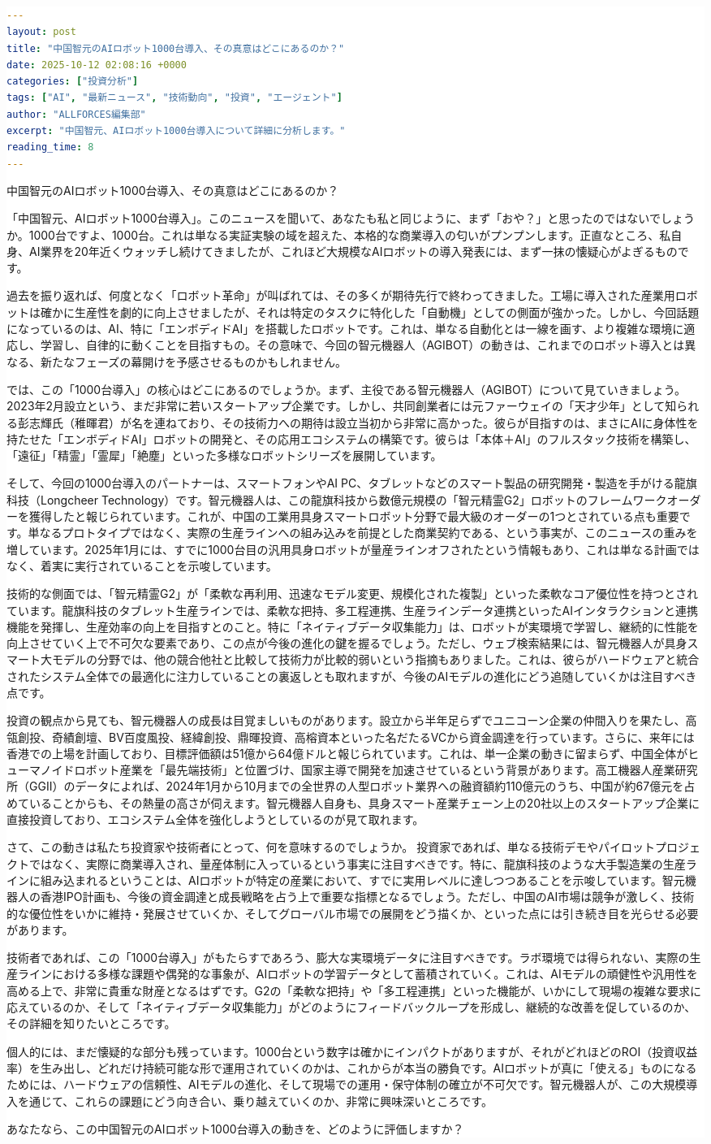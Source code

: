 ```yaml
---
layout: post
title: "中国智元のAIロボット1000台導入、その真意はどこにあるのか？"
date: 2025-10-12 02:08:16 +0000
categories: ["投資分析"]
tags: ["AI", "最新ニュース", "技術動向", "投資", "エージェント"]
author: "ALLFORCES編集部"
excerpt: "中国智元、AIロボット1000台導入について詳細に分析します。"
reading_time: 8
---
```


中国智元のAIロボット1000台導入、その真意はどこにあるのか？

「中国智元、AIロボット1000台導入」。このニュースを聞いて、あなたも私と同じように、まず「おや？」と思ったのではないでしょうか。1000台ですよ、1000台。これは単なる実証実験の域を超えた、本格的な商業導入の匂いがプンプンします。正直なところ、私自身、AI業界を20年近くウォッチし続けてきましたが、これほど大規模なAIロボットの導入発表には、まず一抹の懐疑心がよぎるものです。

過去を振り返れば、何度となく「ロボット革命」が叫ばれては、その多くが期待先行で終わってきました。工場に導入された産業用ロボットは確かに生産性を劇的に向上させましたが、それは特定のタスクに特化した「自動機」としての側面が強かった。しかし、今回話題になっているのは、AI、特に「エンボディドAI」を搭載したロボットです。これは、単なる自動化とは一線を画す、より複雑な環境に適応し、学習し、自律的に動くことを目指すもの。その意味で、今回の智元機器人（AGIBOT）の動きは、これまでのロボット導入とは異なる、新たなフェーズの幕開けを予感させるものかもしれません。

では、この「1000台導入」の核心はどこにあるのでしょうか。まず、主役である智元機器人（AGIBOT）について見ていきましょう。2023年2月設立という、まだ非常に若いスタートアップ企業です。しかし、共同創業者には元ファーウェイの「天才少年」として知られる彭志輝氏（稚暉君）が名を連ねており、その技術力への期待は設立当初から非常に高かった。彼らが目指すのは、まさにAIに身体性を持たせた「エンボディドAI」ロボットの開発と、その応用エコシステムの構築です。彼らは「本体＋AI」のフルスタック技術を構築し、「遠征」「精霊」「霊犀」「絶塵」といった多様なロボットシリーズを展開しています。

そして、今回の1000台導入のパートナーは、スマートフォンやAI PC、タブレットなどのスマート製品の研究開発・製造を手がける龍旗科技（Longcheer Technology）です。智元機器人は、この龍旗科技から数億元規模の「智元精霊G2」ロボットのフレームワークオーダーを獲得したと報じられています。これが、中国の工業用具身スマートロボット分野で最大級のオーダーの1つとされている点も重要です。単なるプロトタイプではなく、実際の生産ラインへの組み込みを前提とした商業契約である、という事実が、このニュースの重みを増しています。2025年1月には、すでに1000台目の汎用具身ロボットが量産ラインオフされたという情報もあり、これは単なる計画ではなく、着実に実行されていることを示唆しています。

技術的な側面では、「智元精霊G2」が「柔軟な再利用、迅速なモデル変更、規模化された複製」といった柔軟なコア優位性を持つとされています。龍旗科技のタブレット生産ラインでは、柔軟な把持、多工程連携、生産ラインデータ連携といったAIインタラクションと連携機能を発揮し、生産効率の向上を目指すとのこと。特に「ネイティブデータ収集能力」は、ロボットが実環境で学習し、継続的に性能を向上させていく上で不可欠な要素であり、この点が今後の進化の鍵を握るでしょう。ただし、ウェブ検索結果には、智元機器人が具身スマート大モデルの分野では、他の競合他社と比較して技術力が比較的弱いという指摘もありました。これは、彼らがハードウェアと統合されたシステム全体での最適化に注力していることの裏返しとも取れますが、今後のAIモデルの進化にどう追随していくかは注目すべき点です。

投資の観点から見ても、智元機器人の成長は目覚ましいものがあります。設立から半年足らずでユニコーン企業の仲間入りを果たし、高瓴創投、奇績創壇、BV百度風投、経緯創投、鼎暉投資、高榕資本といった名だたるVCから資金調達を行っています。さらに、来年には香港での上場を計画しており、目標評価額は51億から64億ドルと報じられています。これは、単一企業の動きに留まらず、中国全体がヒューマノイドロボット産業を「最先端技術」と位置づけ、国家主導で開発を加速させているという背景があります。高工機器人産業研究所（GGII）のデータによれば、2024年1月から10月までの全世界の人型ロボット業界への融資額約110億元のうち、中国が約67億元を占めていることからも、その熱量の高さが伺えます。智元機器人自身も、具身スマート産業チェーン上の20社以上のスタートアップ企業に直接投資しており、エコシステム全体を強化しようとしているのが見て取れます。

さて、この動きは私たち投資家や技術者にとって、何を意味するのでしょうか。
投資家であれば、単なる技術デモやパイロットプロジェクトではなく、実際に商業導入され、量産体制に入っているという事実に注目すべきです。特に、龍旗科技のような大手製造業の生産ラインに組み込まれるということは、AIロボットが特定の産業において、すでに実用レベルに達しつつあることを示唆しています。智元機器人の香港IPO計画も、今後の資金調達と成長戦略を占う上で重要な指標となるでしょう。ただし、中国のAI市場は競争が激しく、技術的な優位性をいかに維持・発展させていくか、そしてグローバル市場での展開をどう描くか、といった点には引き続き目を光らせる必要があります。

技術者であれば、この「1000台導入」がもたらすであろう、膨大な実環境データに注目すべきです。ラボ環境では得られない、実際の生産ラインにおける多様な課題や偶発的な事象が、AIロボットの学習データとして蓄積されていく。これは、AIモデルの頑健性や汎用性を高める上で、非常に貴重な財産となるはずです。G2の「柔軟な把持」や「多工程連携」といった機能が、いかにして現場の複雑な要求に応えているのか、そして「ネイティブデータ収集能力」がどのようにフィードバックループを形成し、継続的な改善を促しているのか、その詳細を知りたいところです。

個人的には、まだ懐疑的な部分も残っています。1000台という数字は確かにインパクトがありますが、それがどれほどのROI（投資収益率）を生み出し、どれだけ持続可能な形で運用されていくのかは、これからが本当の勝負です。AIロボットが真に「使える」ものになるためには、ハードウェアの信頼性、AIモデルの進化、そして現場での運用・保守体制の確立が不可欠です。智元機器人が、この大規模導入を通じて、これらの課題にどう向き合い、乗り越えていくのか、非常に興味深いところです。

あなたなら、この中国智元のAIロボット1000台導入の動きを、どのように評価しますか？
